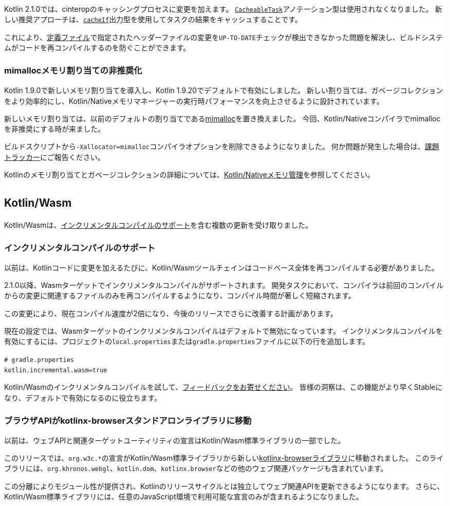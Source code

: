 Kotlin 2.1.0では、cinteropのキャッシングプロセスに変更を加えます。
[`CacheableTask`](https://docs.gradle.org/current/javadoc/org/gradle/api/tasks/CacheableTask.html)アノテーション型は使用されなくなりました。
新しい推奨アプローチは、[`cacheIf`](https://docs.gradle.org/current/kotlin-dsl/gradle/org.gradle.api.tasks/-task-outputs/cache-if.html)出力型を使用してタスクの結果をキャッシュすることです。

これにより、[定義ファイル](native-definition-file.md)で指定されたヘッダーファイルの変更を`UP-TO-DATE`チェックが検出できなかった問題を解決し、ビルドシステムがコードを再コンパイルするのを防ぐことができます。

### mimallocメモリ割り当ての非推奨化

Kotlin 1.9.0で新しいメモリ割り当てを導入し、Kotlin 1.9.20でデフォルトで有効にしました。
新しい割り当ては、ガベージコレクションをより効率的にし、Kotlin/Nativeメモリマネージャーの実行時パフォーマンスを向上させるように設計されています。

新しいメモリ割り当ては、以前のデフォルトの割り当てである[mimalloc](https://github.com/microsoft/mimalloc)を置き換えました。
今回、Kotlin/Nativeコンパイラでmimallocを非推奨にする時が来ました。

ビルドスクリプトから`-Xallocator=mimalloc`コンパイラオプションを削除できるようになりました。
何か問題が発生した場合は、[課題トラッカー](http://kotl.in/issue)にご報告ください。

Kotlinのメモリ割り当てとガベージコレクションの詳細については、[Kotlin/Nativeメモリ管理](native-memory-manager.md)を参照してください。

## Kotlin/Wasm

Kotlin/Wasmは、[インクリメンタルコンパイルのサポート](#support-for-incremental-compilation)を含む複数の更新を受け取りました。

### インクリメンタルコンパイルのサポート

以前は、Kotlinコードに変更を加えるたびに、Kotlin/Wasmツールチェインはコードベース全体を再コンパイルする必要がありました。

2.1.0以降、Wasmターゲットでインクリメンタルコンパイルがサポートされます。
開発タスクにおいて、コンパイラは前回のコンパイルからの変更に関連するファイルのみを再コンパイルするようになり、コンパイル時間が著しく短縮されます。

この変更により、現在コンパイル速度が2倍になり、今後のリリースでさらに改善する計画があります。

現在の設定では、Wasmターゲットのインクリメンタルコンパイルはデフォルトで無効になっています。
インクリメンタルコンパイルを有効にするには、プロジェクトの`local.properties`または`gradle.properties`ファイルに以下の行を追加します。

```none
# gradle.properties
kotlin.incremental.wasm=true
```

Kotlin/Wasmのインクリメンタルコンパイルを試して、[フィードバックをお寄せください](https://youtrack.jetbrains.com/issue/KT-72158/Kotlin-Wasm-incremental-compilation-feedback)。
皆様の洞察は、この機能がより早くStableになり、デフォルトで有効になるのに役立ちます。

### ブラウザAPIがkotlinx-browserスタンドアロンライブラリに移動

以前は、ウェブAPIと関連ターゲットユーティリティの宣言はKotlin/Wasm標準ライブラリの一部でした。

このリリースでは、`org.w3c.*`の宣言がKotlin/Wasm標準ライブラリから新しい[kotlinx-browserライブラリ](https://github.com/kotlin/kotlinx-browser)に移動されました。
このライブラリには、`org.khronos.webgl`、`kotlin.dom`、`kotlinx.browser`などの他のウェブ関連パッケージも含まれています。

この分離によりモジュール性が提供され、Kotlinのリリースサイクルとは独立してウェブ関連APIを更新できるようになります。
さらに、Kotlin/Wasm標準ライブラリには、任意のJavaScript環境で利用可能な宣言のみが含まれるようになりました。
